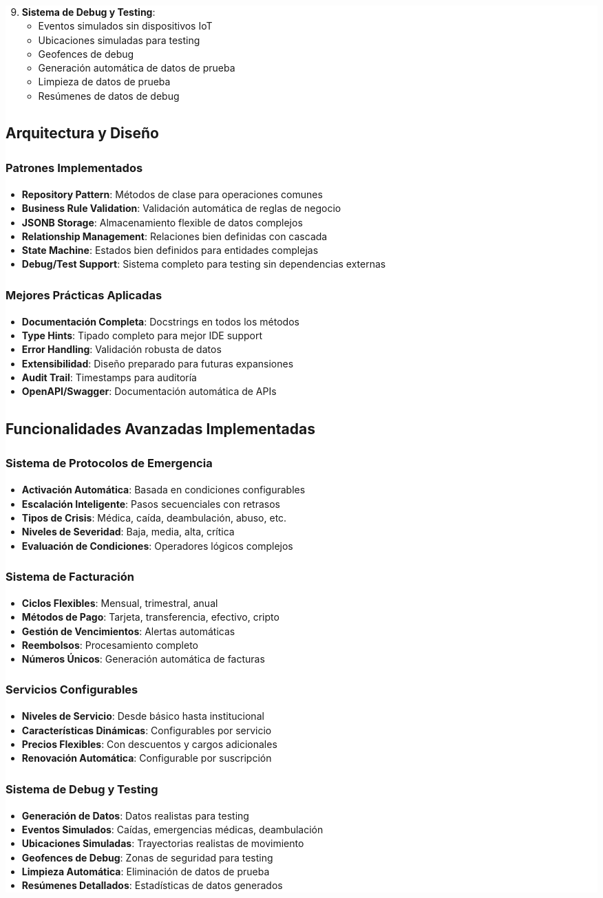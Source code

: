 9. **Sistema de Debug y Testing**:
   - Eventos simulados sin dispositivos IoT
   - Ubicaciones simuladas para testing
   - Geofences de debug
   - Generación automática de datos de prueba
   - Limpieza de datos de prueba
   - Resúmenes de datos de debug

## Arquitectura y Diseño

### Patrones Implementados
- **Repository Pattern**: Métodos de clase para operaciones comunes
- **Business Rule Validation**: Validación automática de reglas de negocio
- **JSONB Storage**: Almacenamiento flexible de datos complejos
- **Relationship Management**: Relaciones bien definidas con cascada
- **State Machine**: Estados bien definidos para entidades complejas
- **Debug/Test Support**: Sistema completo para testing sin dependencias externas

### Mejores Prácticas Aplicadas
- **Documentación Completa**: Docstrings en todos los métodos
- **Type Hints**: Tipado completo para mejor IDE support
- **Error Handling**: Validación robusta de datos
- **Extensibilidad**: Diseño preparado para futuras expansiones
- **Audit Trail**: Timestamps para auditoría
- **OpenAPI/Swagger**: Documentación automática de APIs

## Funcionalidades Avanzadas Implementadas

### Sistema de Protocolos de Emergencia
- **Activación Automática**: Basada en condiciones configurables
- **Escalación Inteligente**: Pasos secuenciales con retrasos
- **Tipos de Crisis**: Médica, caída, deambulación, abuso, etc.
- **Niveles de Severidad**: Baja, media, alta, crítica
- **Evaluación de Condiciones**: Operadores lógicos complejos

### Sistema de Facturación
- **Ciclos Flexibles**: Mensual, trimestral, anual
- **Métodos de Pago**: Tarjeta, transferencia, efectivo, cripto
- **Gestión de Vencimientos**: Alertas automáticas
- **Reembolsos**: Procesamiento completo
- **Números Únicos**: Generación automática de facturas

### Servicios Configurables
- **Niveles de Servicio**: Desde básico hasta institucional
- **Características Dinámicas**: Configurables por servicio
- **Precios Flexibles**: Con descuentos y cargos adicionales
- **Renovación Automática**: Configurable por suscripción

### Sistema de Debug y Testing
- **Generación de Datos**: Datos realistas para testing
- **Eventos Simulados**: Caídas, emergencias médicas, deambulación
- **Ubicaciones Simuladas**: Trayectorias realistas de movimiento
- **Geofences de Debug**: Zonas de seguridad para testing
- **Limpieza Automática**: Eliminación de datos de prueba
- **Resúmenes Detallados**: Estadísticas de datos generados
